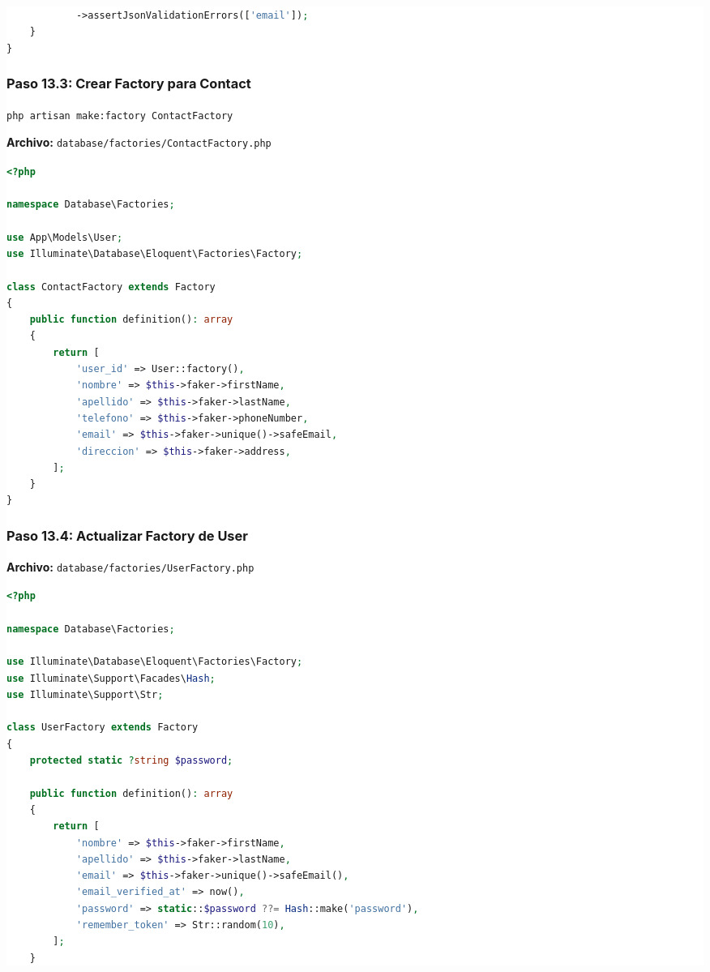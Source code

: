 ```php
            ->assertJsonValidationErrors(['email']);
    }
}
```

### Paso 13.3: Crear Factory para Contact

```bash
php artisan make:factory ContactFactory
```

**Archivo:** `database/factories/ContactFactory.php`

```php
<?php

namespace Database\Factories;

use App\Models\User;
use Illuminate\Database\Eloquent\Factories\Factory;

class ContactFactory extends Factory
{
    public function definition(): array
    {
        return [
            'user_id' => User::factory(),
            'nombre' => $this->faker->firstName,
            'apellido' => $this->faker->lastName,
            'telefono' => $this->faker->phoneNumber,
            'email' => $this->faker->unique()->safeEmail,
            'direccion' => $this->faker->address,
        ];
    }
}
```

### Paso 13.4: Actualizar Factory de User

**Archivo:** `database/factories/UserFactory.php`

```php
<?php

namespace Database\Factories;

use Illuminate\Database\Eloquent\Factories\Factory;
use Illuminate\Support\Facades\Hash;
use Illuminate\Support\Str;

class UserFactory extends Factory
{
    protected static ?string $password;

    public function definition(): array
    {
        return [
            'nombre' => $this->faker->firstName,
            'apellido' => $this->faker->lastName,
            'email' => $this->faker->unique()->safeEmail(),
            'email_verified_at' => now(),
            'password' => static::$password ??= Hash::make('password'),
            'remember_token' => Str::random(10),
        ];
    }

```